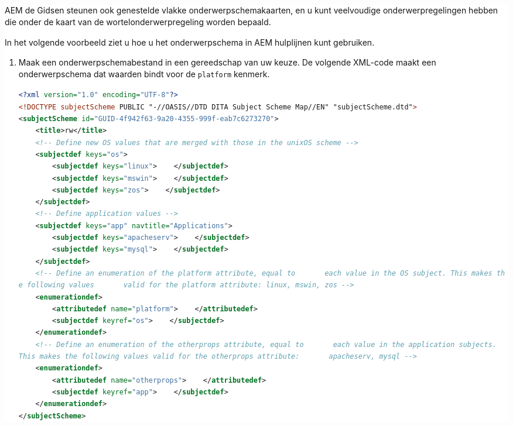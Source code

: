 AEM de Gidsen steunen ook genestelde vlakke onderwerpschemakaarten, en u kunt veelvoudige onderwerpregelingen hebben die onder de kaart van de wortelonderwerpregeling worden bepaald.

In het volgende voorbeeld ziet u hoe u het onderwerpschema in AEM hulplijnen kunt gebruiken.

1. Maak een onderwerpschemabestand in een gereedschap van uw keuze. De volgende XML-code maakt een onderwerpschema dat waarden bindt voor de `platform` kenmerk.

   ```XML
   <?xml version="1.0" encoding="UTF-8"?>
   <!DOCTYPE subjectScheme PUBLIC "-//OASIS//DTD DITA Subject Scheme Map//EN" "subjectScheme.dtd">
   <subjectScheme id="GUID-4f942f63-9a20-4355-999f-eab7c6273270">
       <title>rw</title>
       <!-- Define new OS values that are merged with those in the unixOS scheme -->
       <subjectdef keys="os">
           <subjectdef keys="linux">    </subjectdef>
           <subjectdef keys="mswin">    </subjectdef>
           <subjectdef keys="zos">    </subjectdef>
       </subjectdef>
       <!-- Define application values -->
       <subjectdef keys="app" navtitle="Applications">
           <subjectdef keys="apacheserv">    </subjectdef>
           <subjectdef keys="mysql">    </subjectdef>
       </subjectdef>
       <!-- Define an enumeration of the platform attribute, equal to       each value in the OS subject. This makes the following values       valid for the platform attribute: linux, mswin, zos -->
       <enumerationdef>
           <attributedef name="platform">    </attributedef>
           <subjectdef keyref="os">    </subjectdef>
       </enumerationdef>
       <!-- Define an enumeration of the otherprops attribute, equal to       each value in the application subjects.       This makes the following values valid for the otherprops attribute:       apacheserv, mysql -->
       <enumerationdef>
           <attributedef name="otherprops">    </attributedef>
           <subjectdef keyref="app">    </subjectdef>
       </enumerationdef>
   </subjectScheme>
   ```
